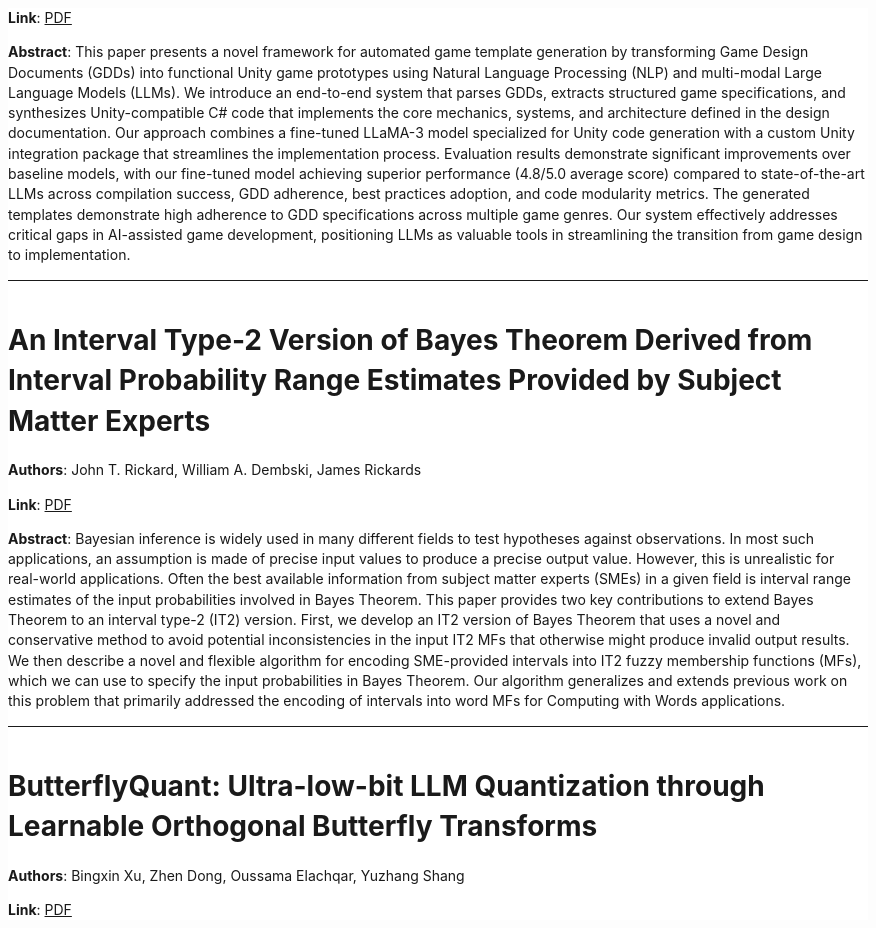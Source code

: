 **Link**: [PDF](https://arxiv.org/pdf/2509.08847)  

**Abstract**: This paper presents a novel framework for automated game template generation by transforming Game Design Documents (GDDs) into functional Unity game prototypes using Natural Language Processing (NLP) and multi-modal Large Language Models (LLMs). We introduce an end-to-end system that parses GDDs, extracts structured game specifications, and synthesizes Unity-compatible C# code that implements the core mechanics, systems, and architecture defined in the design documentation. Our approach combines a fine-tuned LLaMA-3 model specialized for Unity code generation with a custom Unity integration package that streamlines the implementation process. Evaluation results demonstrate significant improvements over baseline models, with our fine-tuned model achieving superior performance (4.8/5.0 average score) compared to state-of-the-art LLMs across compilation success, GDD adherence, best practices adoption, and code modularity metrics. The generated templates demonstrate high adherence to GDD specifications across multiple game genres. Our system effectively addresses critical gaps in AI-assisted game development, positioning LLMs as valuable tools in streamlining the transition from game design to implementation. 

---
# An Interval Type-2 Version of Bayes Theorem Derived from Interval Probability Range Estimates Provided by Subject Matter Experts 

**Authors**: John T. Rickard, William A. Dembski, James Rickards  

**Link**: [PDF](https://arxiv.org/pdf/2509.08834)  

**Abstract**: Bayesian inference is widely used in many different fields to test hypotheses against observations. In most such applications, an assumption is made of precise input values to produce a precise output value. However, this is unrealistic for real-world applications. Often the best available information from subject matter experts (SMEs) in a given field is interval range estimates of the input probabilities involved in Bayes Theorem. This paper provides two key contributions to extend Bayes Theorem to an interval type-2 (IT2) version. First, we develop an IT2 version of Bayes Theorem that uses a novel and conservative method to avoid potential inconsistencies in the input IT2 MFs that otherwise might produce invalid output results. We then describe a novel and flexible algorithm for encoding SME-provided intervals into IT2 fuzzy membership functions (MFs), which we can use to specify the input probabilities in Bayes Theorem. Our algorithm generalizes and extends previous work on this problem that primarily addressed the encoding of intervals into word MFs for Computing with Words applications. 

---
# ButterflyQuant: Ultra-low-bit LLM Quantization through Learnable Orthogonal Butterfly Transforms 

**Authors**: Bingxin Xu, Zhen Dong, Oussama Elachqar, Yuzhang Shang  

**Link**: [PDF](https://arxiv.org/pdf/2509.09679)  
